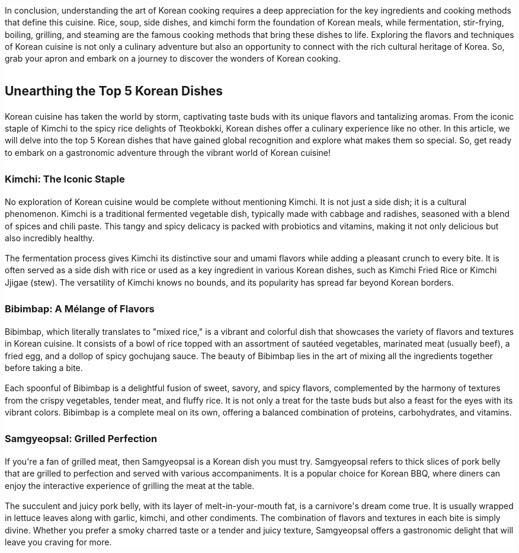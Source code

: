 In conclusion, understanding the art of Korean cooking requires a deep appreciation for the key ingredients and cooking methods that define this cuisine. Rice, soup, side dishes, and kimchi form the foundation of Korean meals, while fermentation, stir-frying, boiling, grilling, and steaming are the famous cooking methods that bring these dishes to life. Exploring the flavors and techniques of Korean cuisine is not only a culinary adventure but also an opportunity to connect with the rich cultural heritage of Korea. So, grab your apron and embark on a journey to discover the wonders of Korean cooking.

## Unearthing the Top 5 Korean Dishes

Korean cuisine has taken the world by storm, captivating taste buds with its unique flavors and tantalizing aromas. From the iconic staple of Kimchi to the spicy rice delights of Tteokbokki, Korean dishes offer a culinary experience like no other. In this article, we will delve into the top 5 Korean dishes that have gained global recognition and explore what makes them so special. So, get ready to embark on a gastronomic adventure through the vibrant world of Korean cuisine!

### Kimchi: The Iconic Staple

No exploration of Korean cuisine would be complete without mentioning Kimchi. It is not just a side dish; it is a cultural phenomenon. Kimchi is a traditional fermented vegetable dish, typically made with cabbage and radishes, seasoned with a blend of spices and chili paste. This tangy and spicy delicacy is packed with probiotics and vitamins, making it not only delicious but also incredibly healthy.

The fermentation process gives Kimchi its distinctive sour and umami flavors while adding a pleasant crunch to every bite. It is often served as a side dish with rice or used as a key ingredient in various Korean dishes, such as Kimchi Fried Rice or Kimchi Jjigae (stew). The versatility of Kimchi knows no bounds, and its popularity has spread far beyond Korean borders.

### Bibimbap: A Mélange of Flavors

Bibimbap, which literally translates to "mixed rice," is a vibrant and colorful dish that showcases the variety of flavors and textures in Korean cuisine. It consists of a bowl of rice topped with an assortment of sautéed vegetables, marinated meat (usually beef), a fried egg, and a dollop of spicy gochujang sauce. The beauty of Bibimbap lies in the art of mixing all the ingredients together before taking a bite.

Each spoonful of Bibimbap is a delightful fusion of sweet, savory, and spicy flavors, complemented by the harmony of textures from the crispy vegetables, tender meat, and fluffy rice. It is not only a treat for the taste buds but also a feast for the eyes with its vibrant colors. Bibimbap is a complete meal on its own, offering a balanced combination of proteins, carbohydrates, and vitamins.

### Samgyeopsal: Grilled Perfection

If you're a fan of grilled meat, then Samgyeopsal is a Korean dish you must try. Samgyeopsal refers to thick slices of pork belly that are grilled to perfection and served with various accompaniments. It is a popular choice for Korean BBQ, where diners can enjoy the interactive experience of grilling the meat at the table.

The succulent and juicy pork belly, with its layer of melt-in-your-mouth fat, is a carnivore's dream come true. It is usually wrapped in lettuce leaves along with garlic, kimchi, and other condiments. The combination of flavors and textures in each bite is simply divine. Whether you prefer a smoky charred taste or a tender and juicy texture, Samgyeopsal offers a gastronomic delight that will leave you craving for more.
